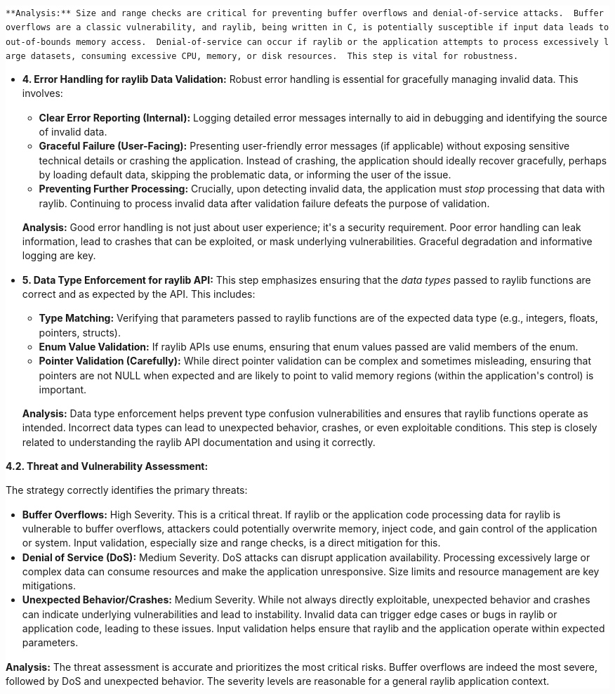    **Analysis:** Size and range checks are critical for preventing buffer overflows and denial-of-service attacks.  Buffer overflows are a classic vulnerability, and raylib, being written in C, is potentially susceptible if input data leads to out-of-bounds memory access.  Denial-of-service can occur if raylib or the application attempts to process excessively large datasets, consuming excessive CPU, memory, or disk resources.  This step is vital for robustness.

*   **4. Error Handling for raylib Data Validation:**  Robust error handling is essential for gracefully managing invalid data. This involves:
    *   **Clear Error Reporting (Internal):**  Logging detailed error messages internally to aid in debugging and identifying the source of invalid data.
    *   **Graceful Failure (User-Facing):**  Presenting user-friendly error messages (if applicable) without exposing sensitive technical details or crashing the application.  Instead of crashing, the application should ideally recover gracefully, perhaps by loading default data, skipping the problematic data, or informing the user of the issue.
    *   **Preventing Further Processing:**  Crucially, upon detecting invalid data, the application must *stop* processing that data with raylib.  Continuing to process invalid data after validation failure defeats the purpose of validation.

    **Analysis:**  Good error handling is not just about user experience; it's a security requirement.  Poor error handling can leak information, lead to crashes that can be exploited, or mask underlying vulnerabilities.  Graceful degradation and informative logging are key.

*   **5. Data Type Enforcement for raylib API:** This step emphasizes ensuring that the *data types* passed to raylib functions are correct and as expected by the API. This includes:
    *   **Type Matching:**  Verifying that parameters passed to raylib functions are of the expected data type (e.g., integers, floats, pointers, structs).
    *   **Enum Value Validation:**  If raylib APIs use enums, ensuring that enum values passed are valid members of the enum.
    *   **Pointer Validation (Carefully):**  While direct pointer validation can be complex and sometimes misleading, ensuring that pointers are not NULL when expected and are likely to point to valid memory regions (within the application's control) is important.

    **Analysis:**  Data type enforcement helps prevent type confusion vulnerabilities and ensures that raylib functions operate as intended.  Incorrect data types can lead to unexpected behavior, crashes, or even exploitable conditions.  This step is closely related to understanding the raylib API documentation and using it correctly.

**4.2. Threat and Vulnerability Assessment:**

The strategy correctly identifies the primary threats:

*   **Buffer Overflows:**  High Severity.  This is a critical threat.  If raylib or the application code processing data for raylib is vulnerable to buffer overflows, attackers could potentially overwrite memory, inject code, and gain control of the application or system.  Input validation, especially size and range checks, is a direct mitigation for this.
*   **Denial of Service (DoS):** Medium Severity.  DoS attacks can disrupt application availability.  Processing excessively large or complex data can consume resources and make the application unresponsive.  Size limits and resource management are key mitigations.
*   **Unexpected Behavior/Crashes:** Medium Severity.  While not always directly exploitable, unexpected behavior and crashes can indicate underlying vulnerabilities and lead to instability.  Invalid data can trigger edge cases or bugs in raylib or application code, leading to these issues.  Input validation helps ensure that raylib and the application operate within expected parameters.

**Analysis:** The threat assessment is accurate and prioritizes the most critical risks. Buffer overflows are indeed the most severe, followed by DoS and unexpected behavior.  The severity levels are reasonable for a general raylib application context.
